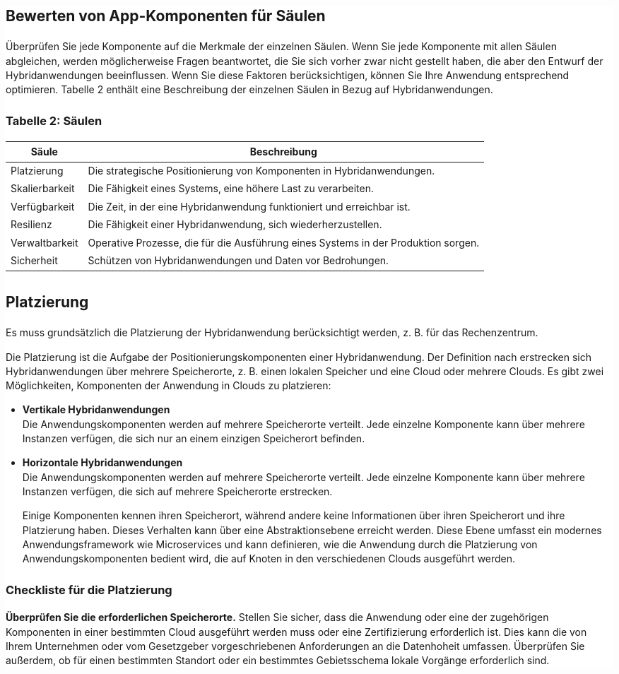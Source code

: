 ## <a name="assess-app-components-for-pillars"></a>Bewerten von App-Komponenten für Säulen

Überprüfen Sie jede Komponente auf die Merkmale der einzelnen Säulen. Wenn Sie jede Komponente mit allen Säulen abgleichen, werden möglicherweise Fragen beantwortet, die Sie sich vorher zwar nicht gestellt haben, die aber den Entwurf der Hybridanwendungen beeinflussen. Wenn Sie diese Faktoren berücksichtigen, können Sie Ihre Anwendung entsprechend optimieren. Tabelle 2 enthält eine Beschreibung der einzelnen Säulen in Bezug auf Hybridanwendungen.

### <a name="table-2-pillars"></a>Tabelle 2: Säulen

| **Säule** | **Beschreibung** |
| ----------- | --------------------------------------------------------- |
| Platzierung  | Die strategische Positionierung von Komponenten in Hybridanwendungen. |
| Skalierbarkeit  | Die Fähigkeit eines Systems, eine höhere Last zu verarbeiten. |
| Verfügbarkeit  | Die Zeit, in der eine Hybridanwendung funktioniert und erreichbar ist. |
| Resilienz | Die Fähigkeit einer Hybridanwendung, sich wiederherzustellen. |
| Verwaltbarkeit | Operative Prozesse, die für die Ausführung eines Systems in der Produktion sorgen. |
| Sicherheit | Schützen von Hybridanwendungen und Daten vor Bedrohungen. |

## <a name="placement"></a>Platzierung

Es muss grundsätzlich die Platzierung der Hybridanwendung berücksichtigt werden, z. B. für das Rechenzentrum.

Die Platzierung ist die Aufgabe der Positionierungskomponenten einer Hybridanwendung. Der Definition nach erstrecken sich Hybridanwendungen über mehrere Speicherorte, z. B. einen lokalen Speicher und eine Cloud oder mehrere Clouds. Es gibt zwei Möglichkeiten, Komponenten der Anwendung in Clouds zu platzieren:

-   **Vertikale Hybridanwendungen**  
    Die Anwendungskomponenten werden auf mehrere Speicherorte verteilt. Jede einzelne Komponente kann über mehrere Instanzen verfügen, die sich nur an einem einzigen Speicherort befinden.

-   **Horizontale Hybridanwendungen**  
    Die Anwendungskomponenten werden auf mehrere Speicherorte verteilt. Jede einzelne Komponente kann über mehrere Instanzen verfügen, die sich auf mehrere Speicherorte erstrecken.
    
    Einige Komponenten kennen ihren Speicherort, während andere keine Informationen über ihren Speicherort und ihre Platzierung haben. Dieses Verhalten kann über eine Abstraktionsebene erreicht werden. Diese Ebene umfasst ein modernes Anwendungsframework wie Microservices und kann definieren, wie die Anwendung durch die Platzierung von Anwendungskomponenten bedient wird, die auf Knoten in den verschiedenen Clouds ausgeführt werden.

### <a name="placement-checklist"></a>Checkliste für die Platzierung

**Überprüfen Sie die erforderlichen Speicherorte.** Stellen Sie sicher, dass die Anwendung oder eine der zugehörigen Komponenten in einer bestimmten Cloud ausgeführt werden muss oder eine Zertifizierung erforderlich ist. Dies kann die von Ihrem Unternehmen oder vom Gesetzgeber vorgeschriebenen Anforderungen an die Datenhoheit umfassen. Überprüfen Sie außerdem, ob für einen bestimmten Standort oder ein bestimmtes Gebietsschema lokale Vorgänge erforderlich sind.
